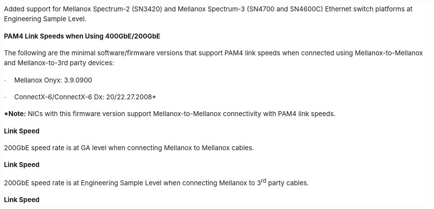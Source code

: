   <td width=423 valign=top style='width:317.45pt;border-top:none;border-left:
  none;border-bottom:solid #DDDDDD 1.0pt;border-right:solid #DDDDDD 1.0pt;
  padding:1.5pt 1.5pt 1.0pt 1.5pt'>
  <p class=MsoNormal><span style='font-size:10.0pt'>Added support for Mellanox
  Spectrum-2 (SN3420) and Mellanox Spectrum-3 (SN4700 and SN4600C) Ethernet
  switch platforms at Engineering Sample Level.</span></p>
  </td>
 </tr>
 <tr>
  <td width=186 valign=top style='width:139.25pt;border:solid #DDDDDD 1.0pt;
  border-top:none;padding:1.5pt 1.5pt 1.0pt 1.5pt'>
  <p class=MsoNormal><b><span style='font-size:10.0pt'>PAM4 Link Speeds when
  Using 400GbE/200GbE</span></b></p>
  </td>
  <td width=423 valign=top style='width:317.45pt;border-top:none;border-left:
  none;border-bottom:solid #DDDDDD 1.0pt;border-right:solid #DDDDDD 1.0pt;
  padding:1.5pt 1.5pt 1.0pt 1.5pt'>
  <p class=MsoNormal><span style='font-size:10.0pt'>The following are the
  minimal software/firmware versions that support PAM4 link speeds when
  connected using Mellanox-to-Mellanox and Mellanox-to-3rd party devices:</span></p>
  <p class=MsoNormal style='margin-left:.25in;text-indent:-.25in'><span
  style='font-size:10.0pt;font-family:Symbol'>·<span style='font:7.0pt "Times New Roman"'>&nbsp;&nbsp;&nbsp;&nbsp;&nbsp;&nbsp;
  </span></span><span style='font-size:10.0pt'>Mellanox Onyx: 3.9.0900</span></p>
  <p class=MsoNormal style='margin-left:.25in;text-indent:-.25in'><span
  style='font-size:10.0pt;font-family:Symbol'>·<span style='font:7.0pt "Times New Roman"'>&nbsp;&nbsp;&nbsp;&nbsp;&nbsp;&nbsp;
  </span></span><span style='font-size:10.0pt'>ConnectX-6/ConnectX-6 Dx:
  20/22.27.2008*</span></p>
  <p class=MsoNormal><b><span style='font-size:10.0pt'>*Note:</span></b><span
  style='font-size:10.0pt'> NICs with this firmware version support
  Mellanox-to-Mellanox connectivity with PAM4 link speeds.</span></p>
  </td>
 </tr>
 <tr>
  <td width=186 valign=top style='width:139.25pt;border:solid #DDDDDD 1.0pt;
  border-top:none;padding:1.5pt 1.5pt 1.0pt 1.5pt'>
  <p class=MsoNormal><b><span style='font-size:10.0pt'>Link Speed</span></b></p>
  </td>
  <td width=423 valign=top style='width:317.45pt;border-top:none;border-left:
  none;border-bottom:solid #DDDDDD 1.0pt;border-right:solid #DDDDDD 1.0pt;
  padding:1.5pt 1.5pt 1.0pt 1.5pt'>
  <p class=MsoNormal><span style='font-size:10.0pt'>200GbE speed rate is at GA
  level when connecting Mellanox to Mellanox cables.</span></p>
  </td>
 </tr>
 <tr>
  <td width=186 valign=top style='width:139.25pt;border:solid #DDDDDD 1.0pt;
  border-top:none;padding:1.5pt 1.5pt 1.0pt 1.5pt'>
  <p class=MsoNormal><b><span style='font-size:10.0pt'>Link Speed</span></b></p>
  </td>
  <td width=423 valign=top style='width:317.45pt;border-top:none;border-left:
  none;border-bottom:solid #DDDDDD 1.0pt;border-right:solid #DDDDDD 1.0pt;
  padding:1.5pt 1.5pt 1.0pt 1.5pt'>
  <p class=MsoNormal><span style='font-size:10.0pt'>200GbE speed rate is at
  Engineering Sample Level when connecting Mellanox to 3<sup>rd</sup> party
  cables.</span></p>
  </td>
 </tr>
 <tr>
  <td width=186 valign=top style='width:139.25pt;border:solid #DDDDDD 1.0pt;
  border-top:none;padding:1.5pt 1.5pt 1.0pt 1.5pt'>
  <p class=MsoNormal><b><span style='font-size:10.0pt'>Link Speed</span></b></p>
  </td>